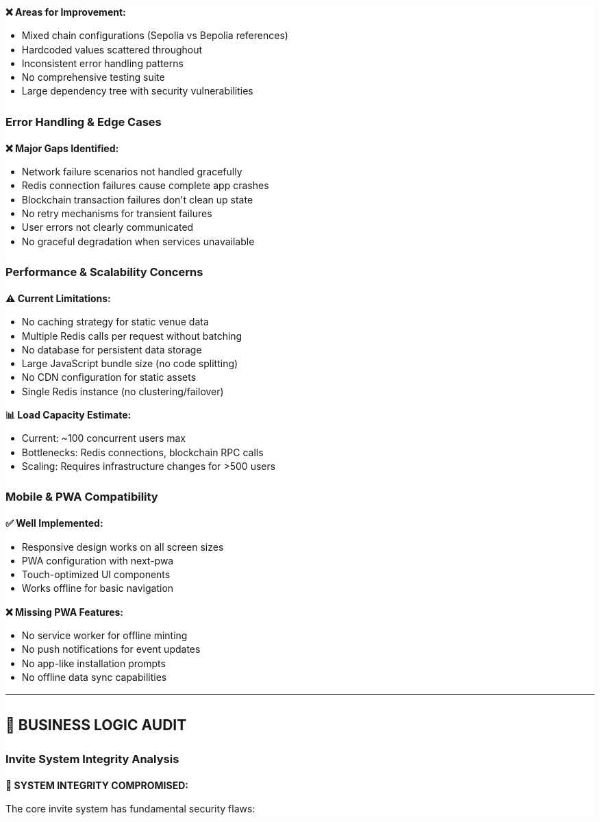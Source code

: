 **❌ Areas for Improvement:**
- Mixed chain configurations (Sepolia vs Bepolia references)
- Hardcoded values scattered throughout
- Inconsistent error handling patterns
- No comprehensive testing suite
- Large dependency tree with security vulnerabilities

### Error Handling & Edge Cases
**❌ Major Gaps Identified:**
- Network failure scenarios not handled gracefully
- Redis connection failures cause complete app crashes
- Blockchain transaction failures don't clean up state
- No retry mechanisms for transient failures
- User errors not clearly communicated
- No graceful degradation when services unavailable

### Performance & Scalability Concerns
**⚠️ Current Limitations:**
- No caching strategy for static venue data
- Multiple Redis calls per request without batching
- No database for persistent data storage
- Large JavaScript bundle size (no code splitting)
- No CDN configuration for static assets
- Single Redis instance (no clustering/failover)

**📊 Load Capacity Estimate:**
- Current: ~100 concurrent users max
- Bottlenecks: Redis connections, blockchain RPC calls
- Scaling: Requires infrastructure changes for >500 users

### Mobile & PWA Compatibility
**✅ Well Implemented:**
- Responsive design works on all screen sizes
- PWA configuration with next-pwa
- Touch-optimized UI components
- Works offline for basic navigation

**❌ Missing PWA Features:**
- No service worker for offline minting
- No push notifications for event updates
- No app-like installation prompts
- No offline data sync capabilities

---

## 💼 BUSINESS LOGIC AUDIT

### Invite System Integrity Analysis
**🚨 SYSTEM INTEGRITY COMPROMISED:**

The core invite system has fundamental security flaws:
